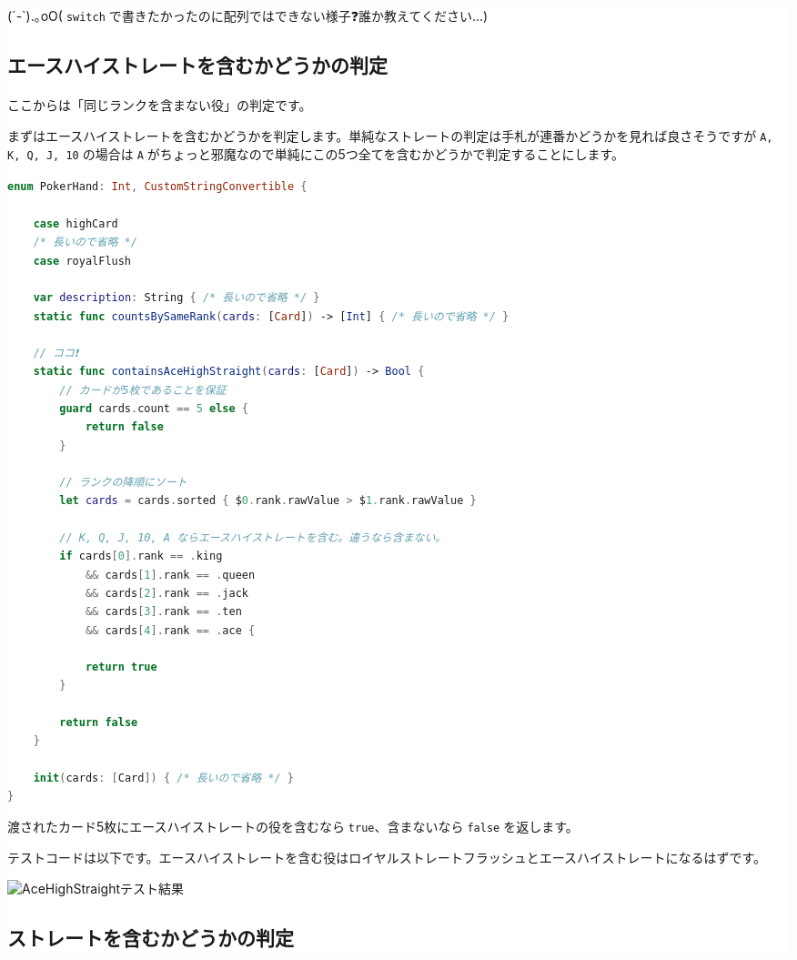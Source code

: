 (´-\`).｡oO( `switch` で書きたかったのに配列ではできない様子❓誰か教えてください...)

## エースハイストレートを含むかどうかの判定

ここからは「同じランクを含まない役」の判定です。

まずはエースハイストレートを含むかどうかを判定します。単純なストレートの判定は手札が連番かどうかを見れば良さそうですが `A, K, Q, J, 10` の場合は `A` がちょっと邪魔なので単純にこの5つ全てを含むかどうかで判定することにします。

```swift:PokerHand.swift
enum PokerHand: Int, CustomStringConvertible {

    case highCard
    /* 長いので省略 */
    case royalFlush

    var description: String { /* 長いので省略 */ }
    static func countsBySameRank(cards: [Card]) -> [Int] { /* 長いので省略 */ }
    
    // ココ❗
    static func containsAceHighStraight(cards: [Card]) -> Bool {
        // カードが5枚であることを保証
        guard cards.count == 5 else {
            return false
        }

        // ランクの降順にソート
        let cards = cards.sorted { $0.rank.rawValue > $1.rank.rawValue }

        // K, Q, J, 10, A ならエースハイストレートを含む。違うなら含まない。
        if cards[0].rank == .king
            && cards[1].rank == .queen
            && cards[2].rank == .jack
            && cards[3].rank == .ten
            && cards[4].rank == .ace {

            return true
        }
        
        return false
    }
    
    init(cards: [Card]) { /* 長いので省略 */ }
}
```

渡されたカード5枚にエースハイストレートの役を含むなら `true`、含まないなら `false` を返します。

テストコードは以下です。エースハイストレートを含む役はロイヤルストレートフラッシュとエースハイストレートになるはずです。

<img width="600" alt="AceHighStraightテスト結果" src="https://qiita-image-store.s3.amazonaws.com/0/104039/a6f3978b-4797-2c6c-3598-c7ad931c819b.png">

## ストレートを含むかどうかの判定
